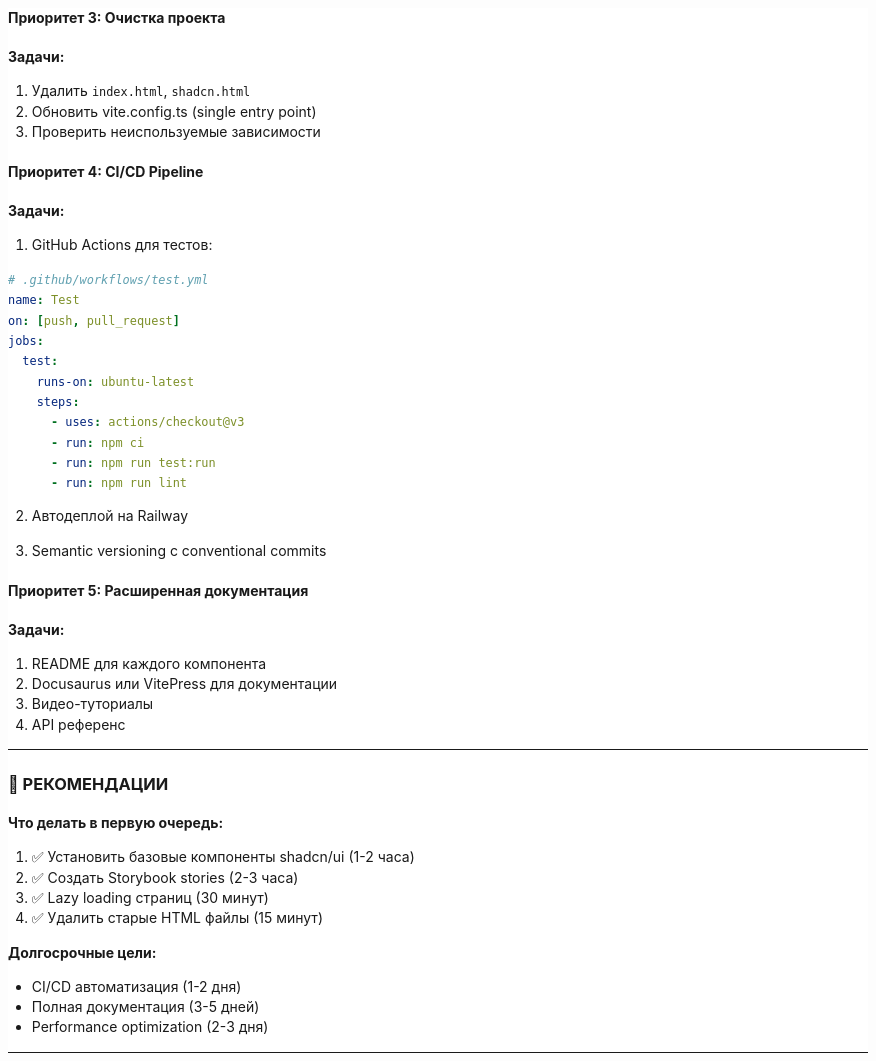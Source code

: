 #### Приоритет 3: Очистка проекта
**Задачи:**
1. Удалить `index.html`, `shadcn.html`
2. Обновить vite.config.ts (single entry point)
3. Проверить неиспользуемые зависимости

#### Приоритет 4: CI/CD Pipeline
**Задачи:**
1. GitHub Actions для тестов:
```yaml
# .github/workflows/test.yml
name: Test
on: [push, pull_request]
jobs:
  test:
    runs-on: ubuntu-latest
    steps:
      - uses: actions/checkout@v3
      - run: npm ci
      - run: npm run test:run
      - run: npm run lint
```

2. Автодеплой на Railway

3. Semantic versioning с conventional commits

#### Приоритет 5: Расширенная документация
**Задачи:**
1. README для каждого компонента
2. Docusaurus или VitePress для документации
3. Видео-туториалы
4. API референс

---

### 🎯 РЕКОМЕНДАЦИИ

**Что делать в первую очередь:**
1. ✅ Установить базовые компоненты shadcn/ui (1-2 часа)
2. ✅ Создать Storybook stories (2-3 часа)
3. ✅ Lazy loading страниц (30 минут)
4. ✅ Удалить старые HTML файлы (15 минут)

**Долгосрочные цели:**
- CI/CD автоматизация (1-2 дня)
- Полная документация (3-5 дней)
- Performance optimization (2-3 дня)

---
